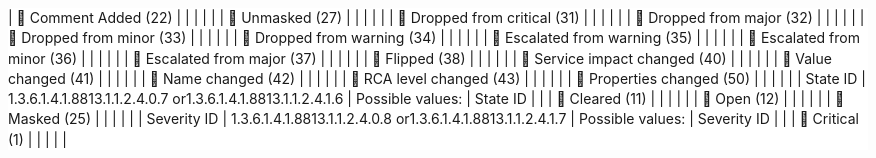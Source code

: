 |  Comment Added (22)          |                                                                                                                                |                                                     |                            |                                      |
|  Unmasked (27)               |                                                                                                                                |                                                     |                            |                                      |
|  Dropped from critical (31)  |                                                                                                                                |                                                     |                            |                                      |
|  Dropped from major (32)     |                                                                                                                                |                                                     |                            |                                      |
|  Dropped from minor (33)     |                                                                                                                                |                                                     |                            |                                      |
|  Dropped from warning (34)   |                                                                                                                                |                                                     |                            |                                      |
|  Escalated from warning (35) |                                                                                                                                |                                                     |                            |                                      |
|  Escalated from minor (36)   |                                                                                                                                |                                                     |                            |                                      |
|  Escalated from major (37)   |                                                                                                                                |                                                     |                            |                                      |
|  Flipped (38)                |                                                                                                                                |                                                     |                            |                                      |
|  Service impact changed (40) |                                                                                                                                |                                                     |                            |                                      |
|  Value changed (41)          |                                                                                                                                |                                                     |                            |                                      |
|  Name changed (42)           |                                                                                                                                |                                                     |                            |                                      |
|  RCA level changed (43)      |                                                                                                                                |                                                     |                            |                                      |
|  Properties changed (50)     |                                                                                                                                |                                                     |                            |                                      |
| State ID                     | 1.3.6.1.4.1.8813.1.1.2.4.0.7 or1.3.6.1.4.1.8813.1.1.2.4.1.6                                                                    | Possible values:                                    | State ID                   |                                      |
|  Cleared (11)                |                                                                                                                                |                                                     |                            |                                      |
|  Open (12)                   |                                                                                                                                |                                                     |                            |                                      |
|  Masked (25)                 |                                                                                                                                |                                                     |                            |                                      |
| Severity ID                  | 1.3.6.1.4.1.8813.1.1.2.4.0.8 or1.3.6.1.4.1.8813.1.1.2.4.1.7                                                                    | Possible values:                                    | Severity ID                |                                      |
|  Critical (1)                |                                                                                                                                |                                                     |                            |                                      |